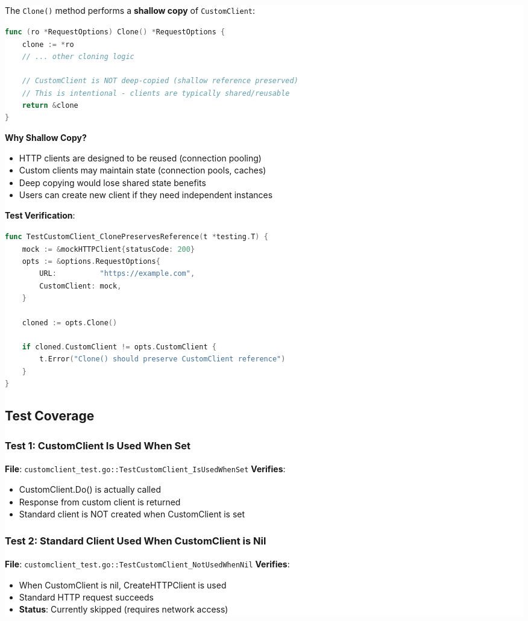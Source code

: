 The `Clone()` method performs a **shallow copy** of `CustomClient`:

```go
func (ro *RequestOptions) Clone() *RequestOptions {
    clone := *ro
    // ... other cloning logic

    // CustomClient is NOT deep-copied (shallow reference preserved)
    // This is intentional - clients are typically shared/reusable
    return &clone
}
```

**Why Shallow Copy?**
- HTTP clients are designed to be reused (connection pooling)
- Custom clients may maintain state (connection pools, caches)
- Deep copying would lose shared state benefits
- Users can create new client if they need independent instances

**Test Verification**:
```go
func TestCustomClient_ClonePreservesReference(t *testing.T) {
    mock := &mockHTTPClient{statusCode: 200}
    opts := &options.RequestOptions{
        URL:          "https://example.com",
        CustomClient: mock,
    }

    cloned := opts.Clone()

    if cloned.CustomClient != opts.CustomClient {
        t.Error("Clone() should preserve CustomClient reference")
    }
}
```

## Test Coverage

### Test 1: CustomClient Is Used When Set
**File**: `customclient_test.go::TestCustomClient_IsUsedWhenSet`
**Verifies**:
- CustomClient.Do() is actually called
- Response from custom client is returned
- Standard client is NOT created when CustomClient is set

### Test 2: Standard Client Used When CustomClient is Nil
**File**: `customclient_test.go::TestCustomClient_NotUsedWhenNil`
**Verifies**:
- When CustomClient is nil, CreateHTTPClient is used
- Standard HTTP request succeeds
- **Status**: Currently skipped (requires network access)
